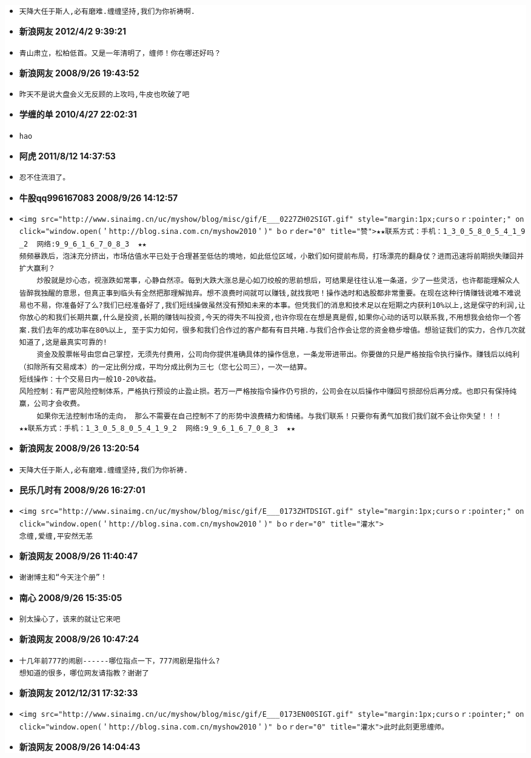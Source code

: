 - ```
  天降大任于斯人,必有磨难.缠缠坚持,我们为你祈祷啊.
  ```
- **新浪网友 2012/4/2 9:39:21**
- ```
  青山肃立，松柏低首。又是一年清明了，缠师！你在哪还好吗？
  ```
- **新浪网友 2008/9/26 19:43:52**
- ```
  昨天不是说大盘会义无反顾的上攻吗,牛皮也吹破了吧
  ```
- **学缠的单 2010/4/27 22:02:31**
- ```
  hao 
  ```
- **阿虎 2011/8/12 14:37:53**
- ```
  忍不住流泪了。
  ```
- **牛股qq996167083 2008/9/26 14:12:57**
- ```
  <img src="http://www.sinaimg.cn/uc/myshow/blog/misc/gif/E___0227ZH02SIGT.gif" style="margin:1px;cursｏｒ:pointer;" onclick="window.open(＇http://blog.sina.com.cn/myshow2010＇)" bｏｒder="0" title="赞">★★联系方式：手机：1_3_0_5_8_0_5_4_1_9_2  网络:9_9_6_1_6_7_0_8_3  ★★
  频频暴跌后，泡沫充分挤出，市场估值水平已处于合理甚至低估的境地，如此低位区域，小散们如何提前布局，打场漂亮的翻身仗？进而迅速将前期损失赚回并扩大赢利？
      炒股就是炒心态，视涨跌如常事，心静自然凉。每到大跌大涨总是心如刀绞般的思前想后，可结果是往往认准一条道，少了一些灵活，也许都能理解众人皆醉我独醒的意思，但真正事到临头有全然把那理解抛弃。想不浪费时间就可以赚钱,就找我吧！操作选时和选股都非常重要。在现在这种行情赚钱说难不难说易也不易，你准备好了么?我们已经准备好了,我们短线操做虽然没有预知未来的本事。但凭我们的消息和技术足以在短期之内获利10%以上,这是保守的利润,让你放心的和我们长期共赢,什么是投资,长期的赚钱叫投资,今天的得失不叫投资,也许你现在在想是真是假,如果你心动的话可以联系我,不用想我会给你一个答案.我们去年的成功率在80%以上, 至于实力如何，很多和我们合作过的客户都有有目共睹.与我们合作会让您的资金稳步增值。想验证我们的实力，合作几次就知道了,这是最真实可靠的!
      资金及股票帐号由您自己掌控，无须先付费用，公司向你提供准确具体的操作信息，一条龙带进带出。你要做的只是严格按指令执行操作。赚钱后以纯利（扣除所有交易成本）的一定比例分成，平均分成比例为三七（您七公司三），一次一结算。
  短线操作：十个交易日内一般10-20%收益。
  风险控制：有严密风险控制体系，严格执行预设的止盈止损。若万一严格按指令操作仍亏损的，公司会在以后操作中赚回亏损部份后再分成。也即只有保持纯赢，公司才会收费。
      如果你无法控制市场的走向， 那么不需要在自己控制不了的形势中浪费精力和情绪。与我们联系！只要你有勇气加我们我们就不会让你失望！！！     
  ★★联系方式：手机：1_3_0_5_8_0_5_4_1_9_2  网络:9_9_6_1_6_7_0_8_3  ★★
  ```
- **新浪网友 2008/9/26 13:20:54**
- ```
  天降大任于斯人,必有磨难.缠缠坚持,我们为你祈祷.
  ```
- **民乐几时有 2008/9/26 16:27:01**
- ```
  <img src="http://www.sinaimg.cn/uc/myshow/blog/misc/gif/E___0173ZHTDSIGT.gif" style="margin:1px;cursｏｒ:pointer;" onclick="window.open(＇http://blog.sina.com.cn/myshow2010＇)" bｏｒder="0" title="灌水">
  念缠,爱缠,平安然无恙
  ```
- **新浪网友 2008/9/26 11:40:47**
- ```
  谢谢博主和“今天注个册”！
  ```
- **南心 2008/9/26 15:35:05**
- ```
  别太操心了，该来的就让它来吧
  ```
- **新浪网友 2008/9/26 10:47:24**
- ```
  十几年前777的闹剧------哪位指点一下，777闹剧是指什么?
  想知道的很多，哪位网友请指教？谢谢了
  ```
- **新浪网友 2012/12/31 17:32:33**
- ```
  <img src="http://www.sinaimg.cn/uc/myshow/blog/misc/gif/E___0173EN00SIGT.gif" style="margin:1px;cursｏｒ:pointer;" onclick="window.open(＇http://blog.sina.com.cn/myshow2010＇)" bｏｒder="0" title="灌水">此时此刻更思缠师。
  ```
- **新浪网友 2008/9/26 14:04:43**